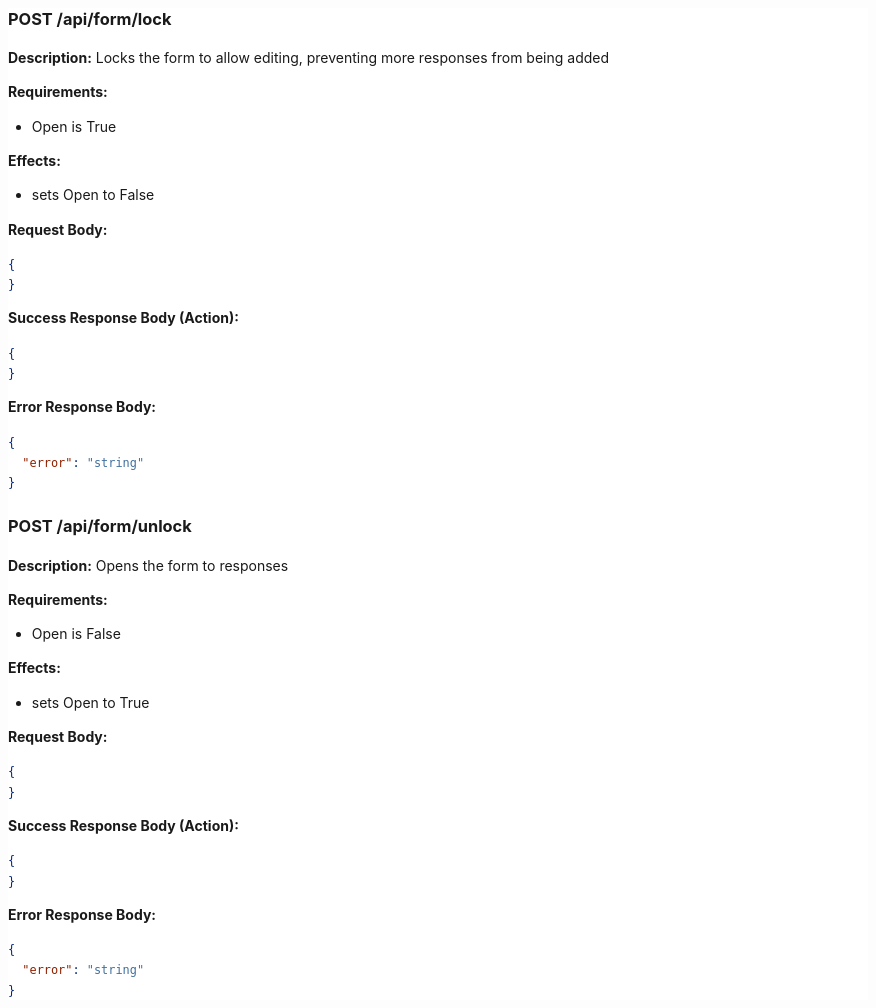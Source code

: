 ### POST /api/form/lock

**Description:** Locks the form to allow editing, preventing more responses from being added

**Requirements:**
- Open is True

**Effects:**
- sets Open to False

**Request Body:**
```json
{
}
```

**Success Response Body (Action):**
```json
{
}
```

**Error Response Body:**
```json
{
  "error": "string"
}
```

### POST /api/form/unlock

**Description:** Opens the form to responses

**Requirements:**
- Open is False

**Effects:**
- sets Open to True

**Request Body:**
```json
{
}
```

**Success Response Body (Action):**
```json
{
}
```

**Error Response Body:**
```json
{
  "error": "string"
}
```
